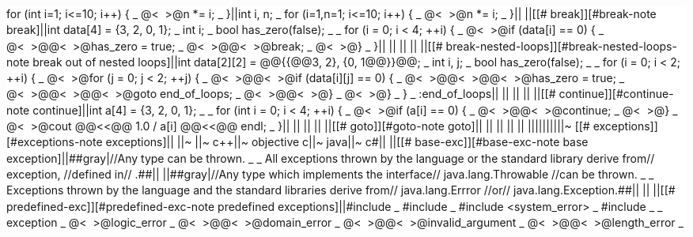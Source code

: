 for (int i=1; i<=10; i++) { _
@<&nbsp;&nbsp;>@n *= i; _
}||int i, n; _
for (i=1,n=1; i<=10; i++) { _
@<&nbsp;&nbsp;>@n *= i; _
}||
||[[# break]][#break-note break]||int data[4] = {3, 2, 0, 1}; _
int i; _
bool has_zero(false); _
 _
for (i = 0; i < 4; ++i) { _
@<&nbsp;&nbsp;>@if (data[i] == 0) { _
@<&nbsp;&nbsp;>@@<&nbsp;&nbsp;>@has_zero = true; _
@<&nbsp;&nbsp;>@@<&nbsp;&nbsp;>@break; _
@<&nbsp;&nbsp;>@} _
}|| || || ||
||[[# break-nested-loops]][#break-nested-loops-note break out of nested loops]||int data[2][2] = @@{{@@3, 2}, {0, 1@@}}@@; _
int i, j; _
bool has_zero(false); _
 _
for (i = 0; i < 2; ++i) { _
@<&nbsp;&nbsp;>@for (j = 0; j < 2; ++j) { _
@<&nbsp;&nbsp;>@@<&nbsp;&nbsp;>@if (data[i][j] == 0) { _
@<&nbsp;&nbsp;>@@<&nbsp;&nbsp;>@@<&nbsp;&nbsp;>@has_zero = true; _
@<&nbsp;&nbsp;>@@<&nbsp;&nbsp;>@@<&nbsp;&nbsp;>@goto end_of_loops; _
@<&nbsp;&nbsp;>@@<&nbsp;&nbsp;>@} _
@<&nbsp;&nbsp;>@} _
} _
:end_of_loops|| || || ||
||[[# continue]][#continue-note continue]||int a[4] = {3, 2, 0, 1}; _
 _
for (int i = 0; i < 4; ++i) { _
@<&nbsp;&nbsp;>@if (a[i] == 0) { _
@<&nbsp;&nbsp;>@@<&nbsp;&nbsp;>@continue; _
@<&nbsp;&nbsp;>@} _
@<&nbsp;&nbsp;>@cout @@<<@@ 1.0 / a[i] @@<<@@ endl; _
}|| || || ||
||[[# goto]][#goto-note goto]|| || || || ||
||||||||||~ [[# exceptions]][#exceptions-note exceptions]||
||~ ||~ c++||~ objective c||~ java||~ c#||
||[[# base-exc]][#base-exc-note base exception]||##gray|//Any type can be thrown. _
 _
All exceptions thrown by the language or the standard library derive from// exception, //defined in// <exception>.##|| ||##gray|//Any type which implements the interface// java.lang.Throwable //can be thrown. _
 _
Exceptions thrown by the language and the standard libraries derive from// java.lang.Errror //or// java.lang.Exception.##|| ||
||[[# predefined-exc]][#predefined-exc-note predefined exceptions]||#include <exception> _
#include <stdexcept> _
#include <system_error> _
#include <typeinfo> _
 _
exception _
@<&nbsp;&nbsp;>@logic_error _
@<&nbsp;&nbsp;>@@<&nbsp;&nbsp;>@domain_error _
@<&nbsp;&nbsp;>@@<&nbsp;&nbsp;>@invalid_argument _
@<&nbsp;&nbsp;>@@<&nbsp;&nbsp;>@length_error _